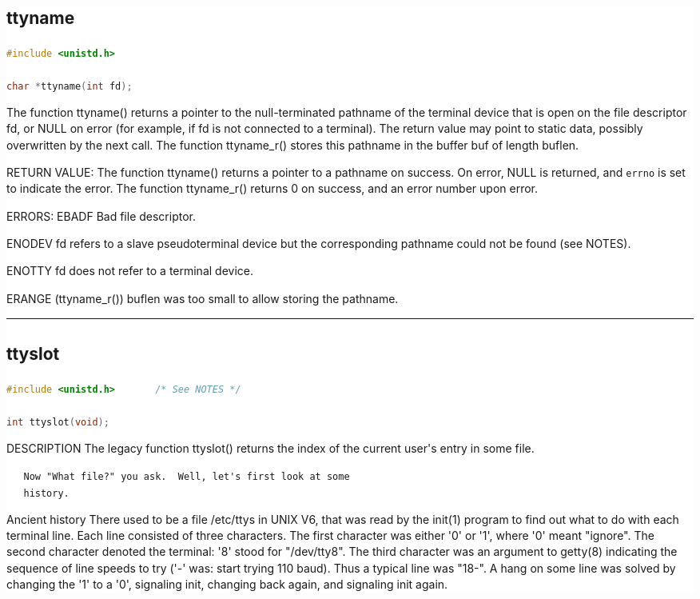 ## ttyname

```c
#include <unistd.h>

char *ttyname(int fd);
```

The function ttyname() returns a pointer to the null-terminated
pathname of the terminal device that is open on the file
descriptor fd, or NULL on error (for example, if fd is not
connected to a terminal).  The return value may point to static
data, possibly overwritten by the next call.  The function
ttyname_r() stores this pathname in the buffer buf of length
buflen.

RETURN VALUE:
The function ttyname() returns a pointer to a pathname on
success.  On error, NULL is returned, and `errno` is set to
indicate the error.  The function ttyname_r() returns 0 on
success, and an error number upon error.

ERRORS:
EBADF  Bad file descriptor.

ENODEV fd refers to a slave pseudoterminal device but the
        corresponding pathname could not be found (see NOTES).

ENOTTY fd does not refer to a terminal device.

ERANGE (ttyname_r()) buflen was too small to allow storing the
        pathname.

---

## ttyslot

```c
#include <unistd.h>       /* See NOTES */

int ttyslot(void);
```

DESCRIPTION
       The legacy function ttyslot() returns the index of the current
       user's entry in some file.

       Now "What file?" you ask.  Well, let's first look at some
       history.

   Ancient history
       There used to be a file /etc/ttys in UNIX V6, that was read by
       the init(1) program to find out what to do with each terminal
       line.  Each line consisted of three characters.  The first
       character was either '0' or '1', where '0' meant "ignore".  The
       second character denoted the terminal: '8' stood for "/dev/tty8".
       The third character was an argument to getty(8) indicating the
       sequence of line speeds to try ('-' was: start trying 110 baud).
       Thus a typical line was "18-".  A hang on some line was solved by
       changing the '1' to a '0', signaling init, changing back again,
       and signaling init again.
